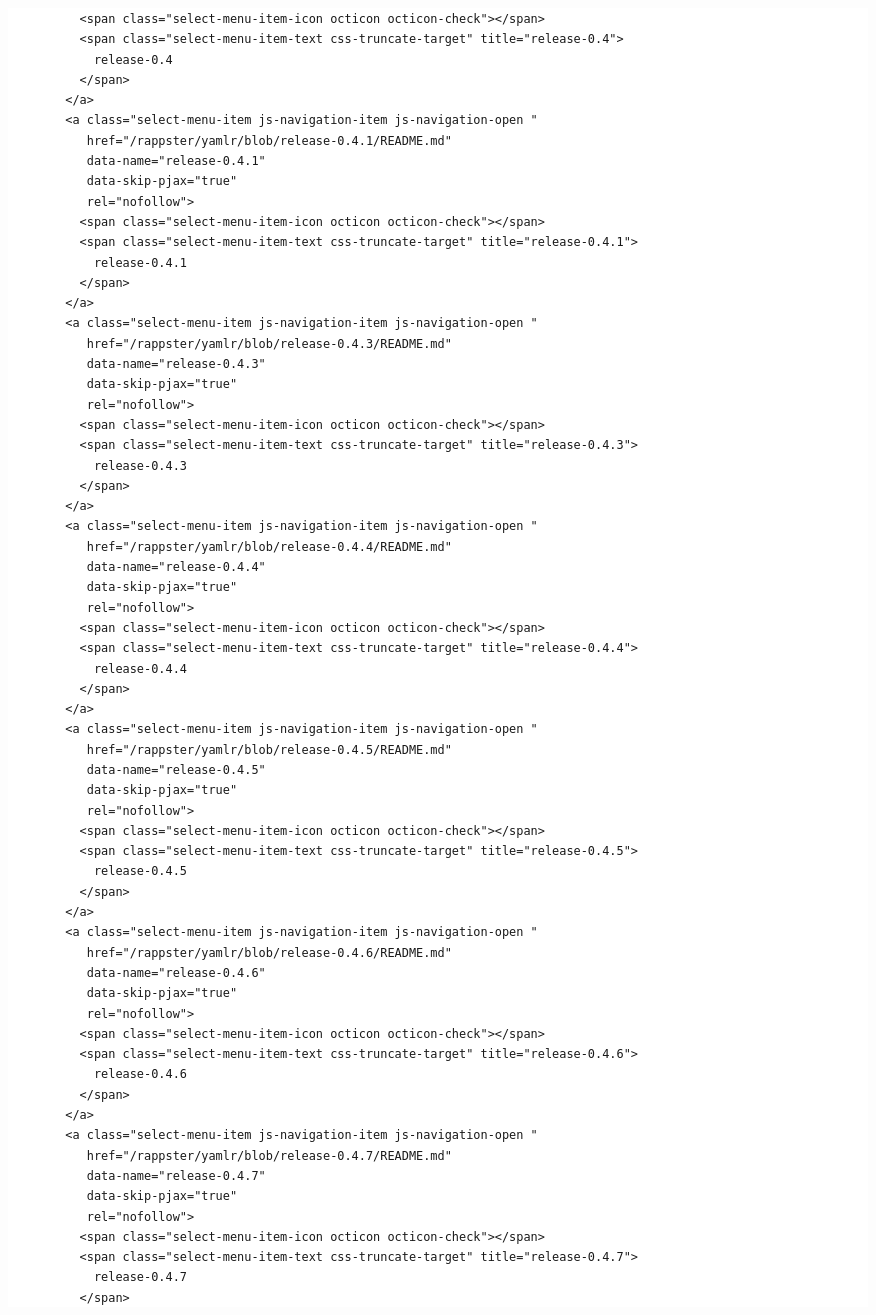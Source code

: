               <span class="select-menu-item-icon octicon octicon-check"></span>
              <span class="select-menu-item-text css-truncate-target" title="release-0.4">
                release-0.4
              </span>
            </a>
            <a class="select-menu-item js-navigation-item js-navigation-open "
               href="/rappster/yamlr/blob/release-0.4.1/README.md"
               data-name="release-0.4.1"
               data-skip-pjax="true"
               rel="nofollow">
              <span class="select-menu-item-icon octicon octicon-check"></span>
              <span class="select-menu-item-text css-truncate-target" title="release-0.4.1">
                release-0.4.1
              </span>
            </a>
            <a class="select-menu-item js-navigation-item js-navigation-open "
               href="/rappster/yamlr/blob/release-0.4.3/README.md"
               data-name="release-0.4.3"
               data-skip-pjax="true"
               rel="nofollow">
              <span class="select-menu-item-icon octicon octicon-check"></span>
              <span class="select-menu-item-text css-truncate-target" title="release-0.4.3">
                release-0.4.3
              </span>
            </a>
            <a class="select-menu-item js-navigation-item js-navigation-open "
               href="/rappster/yamlr/blob/release-0.4.4/README.md"
               data-name="release-0.4.4"
               data-skip-pjax="true"
               rel="nofollow">
              <span class="select-menu-item-icon octicon octicon-check"></span>
              <span class="select-menu-item-text css-truncate-target" title="release-0.4.4">
                release-0.4.4
              </span>
            </a>
            <a class="select-menu-item js-navigation-item js-navigation-open "
               href="/rappster/yamlr/blob/release-0.4.5/README.md"
               data-name="release-0.4.5"
               data-skip-pjax="true"
               rel="nofollow">
              <span class="select-menu-item-icon octicon octicon-check"></span>
              <span class="select-menu-item-text css-truncate-target" title="release-0.4.5">
                release-0.4.5
              </span>
            </a>
            <a class="select-menu-item js-navigation-item js-navigation-open "
               href="/rappster/yamlr/blob/release-0.4.6/README.md"
               data-name="release-0.4.6"
               data-skip-pjax="true"
               rel="nofollow">
              <span class="select-menu-item-icon octicon octicon-check"></span>
              <span class="select-menu-item-text css-truncate-target" title="release-0.4.6">
                release-0.4.6
              </span>
            </a>
            <a class="select-menu-item js-navigation-item js-navigation-open "
               href="/rappster/yamlr/blob/release-0.4.7/README.md"
               data-name="release-0.4.7"
               data-skip-pjax="true"
               rel="nofollow">
              <span class="select-menu-item-icon octicon octicon-check"></span>
              <span class="select-menu-item-text css-truncate-target" title="release-0.4.7">
                release-0.4.7
              </span>